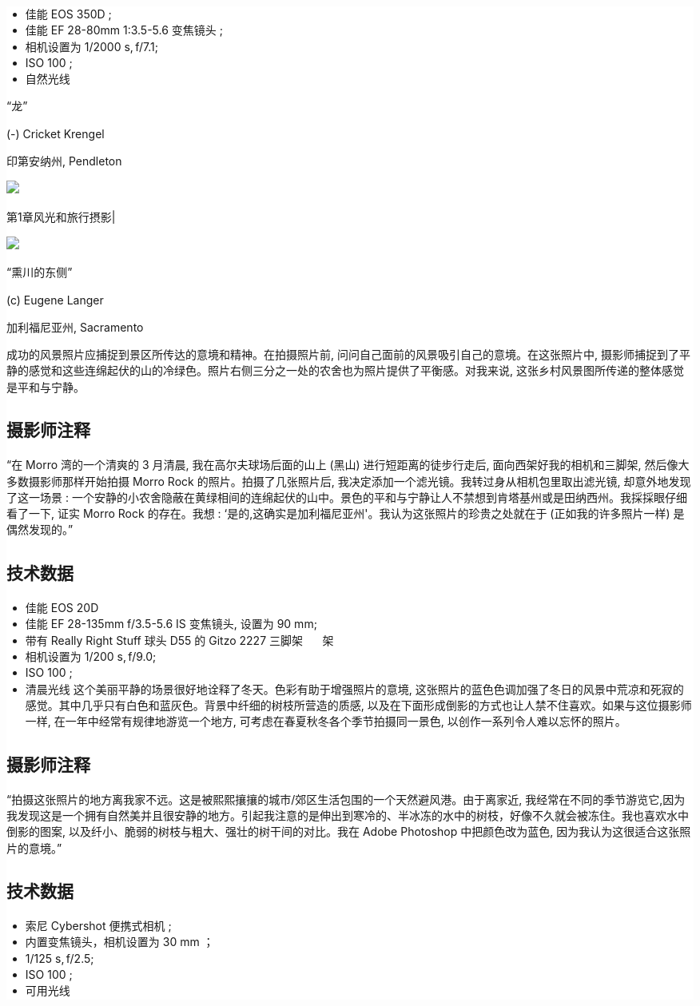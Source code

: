 - 佳能 EOS 350D ;
- 佳能 EF 28-80mm 1:3.5-5.6 变焦镜头 ;
- 相机设置为 $1 / 2000 \mathrm{~s}, \mathrm{f} / 7.1$;
- ISO 100 ;
- 自然光线

“龙”

(-) Cricket Krengel

印第安纳州, Pendleton

![](https://cdn.mathpix.com/cropped/2024_05_06_f4e9598aa4d74f617caeg-028.jpg?height=1079&width=1584&top_left_y=1254&top_left_x=316)

第1章风光和旅行摂影|

![](https://cdn.mathpix.com/cropped/2024_05_06_f4e9598aa4d74f617caeg-029.jpg?height=1017&width=1545&top_left_y=288&top_left_x=153)

“熏川的东侧”

(c) Eugene Langer

加利福尼亚州, Sacramento

成功的风景照片应捕捉到景区所传达的意境和精神。在拍摄照片前, 问问自己面前的风景吸引自己的意境。在这张照片中, 摄影师捕捉到了平静的感觉和这些连绵起伏的山的冷绿色。照片右侧三分之一处的农舍也为照片提供了平衡感。对我来说, 这张乡村风景图所传递的整体感觉是平和与宁静。

## 摄影师注释

“在 Morro 湾的一个清爽的 3 月清晨, 我在高尔夫球场后面的山上 (黑山) 进行短距离的徒步行走后, 面向西架好我的相机和三脚架, 然后像大多数摄影师那样开始拍摄 Morro Rock 的照片。拍摄了几张照片后, 我决定添加一个滤光镜。我转过身从相机包里取出滤光镜, 却意外地发现了这一场景 : 一个安静的小农舍隐蔽在黄绿相间的连绵起伏的山中。景色的平和与宁静让人不禁想到肯塔基州或是田纳西州。我採採眼仔细看了一下, 证实 Morro Rock 的存在。我想 : ‘是的,这确实是加利福尼亚州'。我认为这张照片的珍贵之处就在于 (正如我的许多照片一样) 是偶然发现的。”

## 技术数据

- 佳能 EOS 20D
- 佳能 EF 28-135mm f/3.5-5.6 IS 变焦镜头, 设置为 $90 \mathrm{~mm} ;$
- 带有 Really Right Stuff 球头 D55 的 Gitzo 2227 三脚架 $\quad$ 架
- 相机设置为 $1 / 200 \mathrm{~s}, \mathrm{f} / 9.0$;
- ISO 100 ;
- 清晨光线
这个美丽平静的场景很好地诠释了冬天。色彩有助于增强照片的意境, 这张照片的蓝色色调加强了冬日的风景中荒凉和死寂的感觉。其中几乎只有白色和蓝灰色。背景中纤细的树枝所营造的质感, 以及在下面形成倒影的方式也让人禁不住喜欢。如果与这位摄影师一样, 在一年中经常有规律地游览一个地方, 可考虑在春夏秋冬各个季节拍摄同一景色, 以创作一系列令人难以忘怀的照片。


## 摄影师注释

“拍摄这张照片的地方离我家不远。这是被熙熙攘攘的城市/郊区生活包围的一个天然避风港。由于离家近, 我经常在不同的季节游览它,因为我发现这是一个拥有自然美并且很安静的地方。引起我注意的是伸出到寒冷的、半冰冻的水中的树枝，好像不久就会被冻住。我也喜欢水中倒影的图案, 以及纤小、脆弱的树枝与粗大、强壮的树干间的对比。我在 Adobe Photoshop 中把颜色改为蓝色, 因为我认为这很适合这张照片的意境。”

## 技术数据

- 索尼 Cybershot 便携式相机 ;
- 内置变焦镜头，相机设置为 $30 \mathrm{~mm}$ ；
- $1 / 125 \mathrm{~s}, \mathrm{f} / 2.5$;
- ISO 100 ;
- 可用光线
